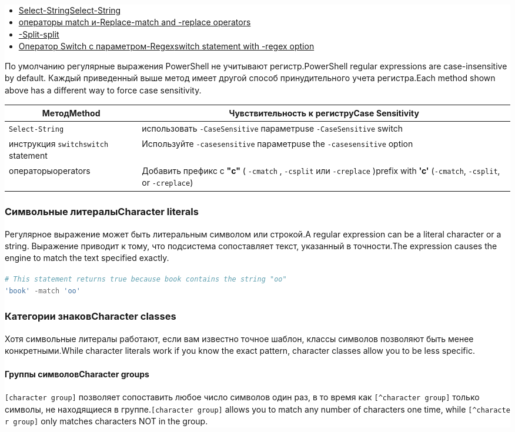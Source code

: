 - [<span data-ttu-id="ab343-114">Select-String</span><span class="sxs-lookup"><span data-stu-id="ab343-114">Select-String</span></span>](xref:Microsoft.PowerShell.Utility.Select-String)
- [<span data-ttu-id="ab343-115">операторы match и-Replace</span><span class="sxs-lookup"><span data-stu-id="ab343-115">-match and -replace operators</span></span>](about_Comparison_Operators.md)
- [<span data-ttu-id="ab343-116">-Split</span><span class="sxs-lookup"><span data-stu-id="ab343-116">-split</span></span>](about_Split.md)
- [<span data-ttu-id="ab343-117">Оператор Switch с параметром-Regex</span><span class="sxs-lookup"><span data-stu-id="ab343-117">switch statement with -regex option</span></span>](about_Switch.md)

<span data-ttu-id="ab343-118">По умолчанию регулярные выражения PowerShell не учитывают регистр.</span><span class="sxs-lookup"><span data-stu-id="ab343-118">PowerShell regular expressions are case-insensitive by default.</span></span> <span data-ttu-id="ab343-119">Каждый приведенный выше метод имеет другой способ принудительного учета регистра.</span><span class="sxs-lookup"><span data-stu-id="ab343-119">Each method shown above has a different way to force case sensitivity.</span></span>

|       <span data-ttu-id="ab343-120">Метод</span><span class="sxs-lookup"><span data-stu-id="ab343-120">Method</span></span>       |                      <span data-ttu-id="ab343-121">Чувствительность к регистру</span><span class="sxs-lookup"><span data-stu-id="ab343-121">Case Sensitivity</span></span>                      |
| ------------------ | ---------------------------------------------------------- |
| `Select-String`    | <span data-ttu-id="ab343-122">использовать `-CaseSensitive` параметр</span><span class="sxs-lookup"><span data-stu-id="ab343-122">use `-CaseSensitive` switch</span></span>                                |
| <span data-ttu-id="ab343-123">инструкция `switch`</span><span class="sxs-lookup"><span data-stu-id="ab343-123">`switch` statement</span></span> | <span data-ttu-id="ab343-124">Используйте `-casesensitive` параметр</span><span class="sxs-lookup"><span data-stu-id="ab343-124">use the `-casesensitive` option</span></span>                            |
| <span data-ttu-id="ab343-125">операторы</span><span class="sxs-lookup"><span data-stu-id="ab343-125">operators</span></span>          | <span data-ttu-id="ab343-126">Добавить префикс с **"c"** ( `-cmatch` , `-csplit` или `-creplace` )</span><span class="sxs-lookup"><span data-stu-id="ab343-126">prefix with **'c'** (`-cmatch`, `-csplit`, or `-creplace`)</span></span> |

### <a name="character-literals"></a><span data-ttu-id="ab343-127">Символьные литералы</span><span class="sxs-lookup"><span data-stu-id="ab343-127">Character literals</span></span>

<span data-ttu-id="ab343-128">Регулярное выражение может быть литеральным символом или строкой.</span><span class="sxs-lookup"><span data-stu-id="ab343-128">A regular expression can be a literal character or a string.</span></span> <span data-ttu-id="ab343-129">Выражение приводит к тому, что подсистема сопоставляет текст, указанный в точности.</span><span class="sxs-lookup"><span data-stu-id="ab343-129">The expression causes the engine to match the text specified exactly.</span></span>

```powershell
# This statement returns true because book contains the string "oo"
'book' -match 'oo'
```

### <a name="character-classes"></a><span data-ttu-id="ab343-130">Категории знаков</span><span class="sxs-lookup"><span data-stu-id="ab343-130">Character classes</span></span>

<span data-ttu-id="ab343-131">Хотя символьные литералы работают, если вам известно точное шаблон, классы символов позволяют быть менее конкретными.</span><span class="sxs-lookup"><span data-stu-id="ab343-131">While character literals work if you know the exact pattern, character classes allow you to be less specific.</span></span>

#### <a name="character-groups"></a><span data-ttu-id="ab343-132">Группы символов</span><span class="sxs-lookup"><span data-stu-id="ab343-132">Character groups</span></span>

<span data-ttu-id="ab343-133">`[character group]` позволяет сопоставить любое число символов один раз, в то время как `[^character group]` только символы, не находящиеся в группе.</span><span class="sxs-lookup"><span data-stu-id="ab343-133">`[character group]` allows you to match any number of characters one time, while `[^character group]` only matches characters NOT in the group.</span></span>
